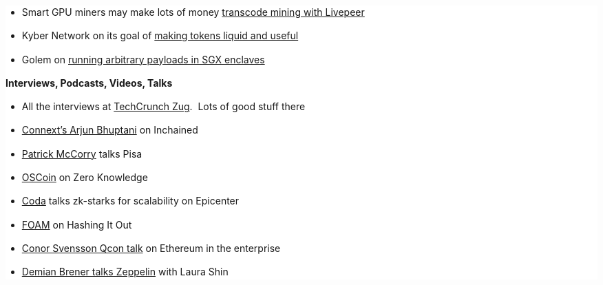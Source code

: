 - Smart GPU miners may make lots of money [transcode mining with Livepeer](https://t.umblr.com/redirect?z=https%3A%2F%2Fmedium.com%2Flivepeer-blog%2Fthe-video-miner-a-path-to-scaling-video-transcoding-a3487d232a1&t=ZTAwNjFlOWIxZDE0YjFkYWI1NTE1MDdiZjI4ZmM4MTQyM2ZlZmQwYSxySGtLdFZibA%3D%3D&b=t%3AQ8svKXOQOFn4j1wJ-IeWRA&p=https%3A%2F%2Fwww.weekinethereum.com%2Fpost%2F175859423078%2Fjuly-13-2018&m=0)  
    
- Kyber Network on its goal of [making tokens liquid and useful](https://t.umblr.com/redirect?z=https%3A%2F%2Fblog.kyber.network%2Fkyber-together-58b6560e3ebd&t=YmJlNmEyZDlmNTUzNmE0MmM4ZmFmNWEzNTdkZDNjNmM2OTBiOWVhYyxySGtLdFZibA%3D%3D&b=t%3AQ8svKXOQOFn4j1wJ-IeWRA&p=https%3A%2F%2Fwww.weekinethereum.com%2Fpost%2F175859423078%2Fjuly-13-2018&m=0)  
    
- Golem on [running arbitrary payloads in SGX enclaves](https://t.umblr.com/redirect?z=https%3A%2F%2Fblog.golemproject.net%2Fintroducing-graphene-ng-running-arbitrary-payloads-in-sgx-enclaves-a03f219447a5&t=Y2Y0MDNiZTg1MmUwNWFjNjc3NDg1YTQ2ZmM2ZTUyMGY3ZjE5ZjcwMixySGtLdFZibA%3D%3D&b=t%3AQ8svKXOQOFn4j1wJ-IeWRA&p=https%3A%2F%2Fwww.weekinethereum.com%2Fpost%2F175859423078%2Fjuly-13-2018&m=0)  
    

**Interviews, Podcasts, Videos, Talks** 

- All the interviews at [TechCrunch Zug](https://t.umblr.com/redirect?z=https%3A%2F%2Ftechcrunch.com%2F2018%2F07%2F07%2Fwatch-all-the-interviews-from-techcrunch-sessions-blockchain%2F&t=Y2M3ZDQwYTU1MzdjYmVmNjIzOTA3N2Q2MTdmMTgyZjBlM2YzNjU5MSxySGtLdFZibA%3D%3D&b=t%3AQ8svKXOQOFn4j1wJ-IeWRA&p=https%3A%2F%2Fwww.weekinethereum.com%2Fpost%2F175859423078%2Fjuly-13-2018&m=0).  Lots of good stuff there  
    
- [Connext’s Arjun Bhuptani](https://t.umblr.com/redirect?z=https%3A%2F%2Fwww.youtube.com%2Fwatch%3Fv%3De5Ag0dA3z9E%2520%25C2%25A0&t=NWM4NWRiOGJjYTMyZGNiZjMyY2M1ZmViOTczYmJmNWUxYjYwNzY2YSxySGtLdFZibA%3D%3D&b=t%3AQ8svKXOQOFn4j1wJ-IeWRA&p=https%3A%2F%2Fwww.weekinethereum.com%2Fpost%2F175859423078%2Fjuly-13-2018&m=0) on Inchained  
    
- [Patrick McCorry](https://t.umblr.com/redirect?z=https%3A%2F%2Fwww.youtube.com%2Fwatch%3Fv%3DwPCJk5O4xwg%26feature%3Dyoutu.be&t=NGIwZWFiOTJiZjQ5MzBhZTRhOGE1MTg3ZWNiM2JmYzU4NTU1ZmNiZSxySGtLdFZibA%3D%3D&b=t%3AQ8svKXOQOFn4j1wJ-IeWRA&p=https%3A%2F%2Fwww.weekinethereum.com%2Fpost%2F175859423078%2Fjuly-13-2018&m=0) talks Pisa  
    
- [OSCoin](https://t.umblr.com/redirect?z=http%3A%2F%2Fwww.zeroknowledge.fm%2F33&t=ODc0NjA1NWIxNTUxOGZkMWE5NDJhZDdmODU1MjEyOGVjODkyYWEzMSxySGtLdFZibA%3D%3D&b=t%3AQ8svKXOQOFn4j1wJ-IeWRA&p=https%3A%2F%2Fwww.weekinethereum.com%2Fpost%2F175859423078%2Fjuly-13-2018&m=0) on Zero Knowledge  
    
- [Coda](https://t.umblr.com/redirect?z=https%3A%2F%2Fepicenter.tv%2Fepisode%2F243%2F&t=NGYxYTk4NWIwZDI1MDAyNDcwZmI3ZWU3MThlMWNjYjE0YTU0ODdhMyxySGtLdFZibA%3D%3D&b=t%3AQ8svKXOQOFn4j1wJ-IeWRA&p=https%3A%2F%2Fwww.weekinethereum.com%2Fpost%2F175859423078%2Fjuly-13-2018&m=0) talks zk-starks for scalability on Epicenter  
    
- [FOAM](https://t.umblr.com/redirect?z=https%3A%2F%2Fthebitcoinpodcast.com%2Fhashing-it-out-15%2F&t=MGIxYzQwOTA3YjIwZGEyZmQ1OTA3NjU1ZmM4NjI3ZDFmM2RmZGE3YixySGtLdFZibA%3D%3D&b=t%3AQ8svKXOQOFn4j1wJ-IeWRA&p=https%3A%2F%2Fwww.weekinethereum.com%2Fpost%2F175859423078%2Fjuly-13-2018&m=0) on Hashing It Out  
    
- [Conor Svensson Qcon talk](https://t.umblr.com/redirect?z=https%3A%2F%2Fwww.infoq.com%2Fpresentations%2Fethereum-blockchain-failure&t=ZmM1MWNiNmEzYjY4ZTFlNGQzMjI3ODBkMjY3Y2YwN2E5OWQyYTRkOCxySGtLdFZibA%3D%3D&b=t%3AQ8svKXOQOFn4j1wJ-IeWRA&p=https%3A%2F%2Fwww.weekinethereum.com%2Fpost%2F175859423078%2Fjuly-13-2018&m=0) on Ethereum in the enterprise  
    
- [Demian Brener talks Zeppelin](https://t.umblr.com/redirect?z=https%3A%2F%2Funconfirmed.libsyn.com%2Fdemian-brener-ceo-of-zeppelin-on-which-smart-contract-platform-will-win-ep026&t=YzM4N2NkYzE0YTEzOTZhMWYxMjU5Mjc4NTYyMGFkNWZjZjhlMThjMyxySGtLdFZibA%3D%3D&b=t%3AQ8svKXOQOFn4j1wJ-IeWRA&p=https%3A%2F%2Fwww.weekinethereum.com%2Fpost%2F175859423078%2Fjuly-13-2018&m=0) with Laura Shin  
    